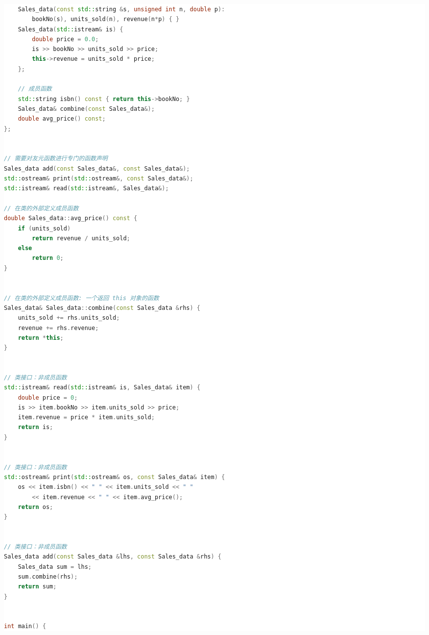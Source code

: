 ```c++
    Sales_data(const std::string &s, unsigned int n, double p):
        bookNo(s), units_sold(n), revenue(n*p) { }
    Sales_data(std::istream& is) {
        double price = 0.0;
        is >> bookNo >> units_sold >> price;
        this->revenue = units_sold * price;
    };

    // 成员函数
    std::string isbn() const { return this->bookNo; }
    Sales_data& combine(const Sales_data&);
    double avg_price() const;
};


// 需要对友元函数进行专门的函数声明
Sales_data add(const Sales_data&, const Sales_data&);
std::ostream& print(std::ostream&, const Sales_data&);
std::istream& read(std::istream&, Sales_data&);

// 在类的外部定义成员函数
double Sales_data::avg_price() const {
    if (units_sold) 
        return revenue / units_sold;
    else 
        return 0;
}


// 在类的外部定义成员函数: 一个返回 this 对象的函数
Sales_data& Sales_data::combine(const Sales_data &rhs) {
    units_sold += rhs.units_sold;
    revenue += rhs.revenue;
    return *this;
}


// 类接口：非成员函数
std::istream& read(std::istream& is, Sales_data& item) {
    double price = 0;
    is >> item.bookNo >> item.units_sold >> price;
    item.revenue = price * item.units_sold;
    return is;
}


// 类接口：非成员函数
std::ostream& print(std::ostream& os, const Sales_data& item) {
    os << item.isbn() << " " << item.units_sold << " " 
        << item.revenue << " " << item.avg_price();
    return os;
}


// 类接口：非成员函数
Sales_data add(const Sales_data &lhs, const Sales_data &rhs) {
    Sales_data sum = lhs;
    sum.combine(rhs);
    return sum;
}


int main() {
```